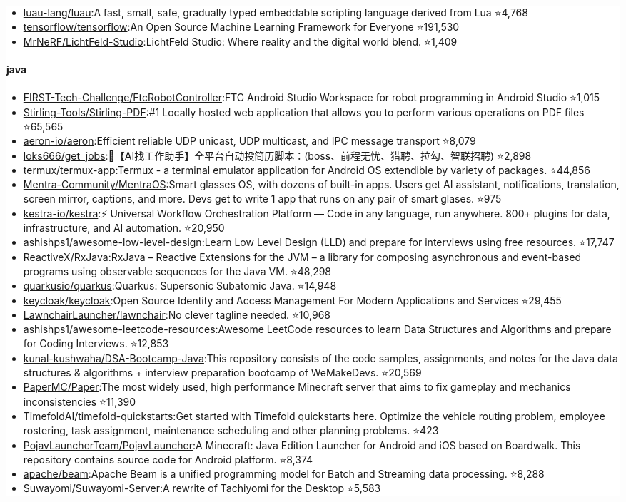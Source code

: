* [luau-lang/luau](https://github.com/luau-lang/luau):A fast, small, safe, gradually typed embeddable scripting language derived from Lua ⭐4,768
* [tensorflow/tensorflow](https://github.com/tensorflow/tensorflow):An Open Source Machine Learning Framework for Everyone ⭐191,530
* [MrNeRF/LichtFeld-Studio](https://github.com/MrNeRF/LichtFeld-Studio):LichtFeld Studio: Where reality and the digital world blend. ⭐1,409

#### java
* [FIRST-Tech-Challenge/FtcRobotController](https://github.com/FIRST-Tech-Challenge/FtcRobotController):FTC Android Studio Workspace for robot programming in Android Studio ⭐1,015
* [Stirling-Tools/Stirling-PDF](https://github.com/Stirling-Tools/Stirling-PDF):#1 Locally hosted web application that allows you to perform various operations on PDF files ⭐65,565
* [aeron-io/aeron](https://github.com/aeron-io/aeron):Efficient reliable UDP unicast, UDP multicast, and IPC message transport ⭐8,079
* [loks666/get_jobs](https://github.com/loks666/get_jobs):💼【AI找工作助手】全平台自动投简历脚本：(boss、前程无忧、猎聘、拉勾、智联招聘) ⭐2,898
* [termux/termux-app](https://github.com/termux/termux-app):Termux - a terminal emulator application for Android OS extendible by variety of packages. ⭐44,856
* [Mentra-Community/MentraOS](https://github.com/Mentra-Community/MentraOS):Smart glasses OS, with dozens of built-in apps. Users get AI assistant, notifications, translation, screen mirror, captions, and more. Devs get to write 1 app that runs on any pair of smart glases. ⭐975
* [kestra-io/kestra](https://github.com/kestra-io/kestra):⚡ Universal Workflow Orchestration Platform — Code in any language, run anywhere. 800+ plugins for data, infrastructure, and AI automation. ⭐20,950
* [ashishps1/awesome-low-level-design](https://github.com/ashishps1/awesome-low-level-design):Learn Low Level Design (LLD) and prepare for interviews using free resources. ⭐17,747
* [ReactiveX/RxJava](https://github.com/ReactiveX/RxJava):RxJava – Reactive Extensions for the JVM – a library for composing asynchronous and event-based programs using observable sequences for the Java VM. ⭐48,298
* [quarkusio/quarkus](https://github.com/quarkusio/quarkus):Quarkus: Supersonic Subatomic Java. ⭐14,948
* [keycloak/keycloak](https://github.com/keycloak/keycloak):Open Source Identity and Access Management For Modern Applications and Services ⭐29,455
* [LawnchairLauncher/lawnchair](https://github.com/LawnchairLauncher/lawnchair):No clever tagline needed. ⭐10,968
* [ashishps1/awesome-leetcode-resources](https://github.com/ashishps1/awesome-leetcode-resources):Awesome LeetCode resources to learn Data Structures and Algorithms and prepare for Coding Interviews. ⭐12,853
* [kunal-kushwaha/DSA-Bootcamp-Java](https://github.com/kunal-kushwaha/DSA-Bootcamp-Java):This repository consists of the code samples, assignments, and notes for the Java data structures & algorithms + interview preparation bootcamp of WeMakeDevs. ⭐20,569
* [PaperMC/Paper](https://github.com/PaperMC/Paper):The most widely used, high performance Minecraft server that aims to fix gameplay and mechanics inconsistencies ⭐11,390
* [TimefoldAI/timefold-quickstarts](https://github.com/TimefoldAI/timefold-quickstarts):Get started with Timefold quickstarts here. Optimize the vehicle routing problem, employee rostering, task assignment, maintenance scheduling and other planning problems. ⭐423
* [PojavLauncherTeam/PojavLauncher](https://github.com/PojavLauncherTeam/PojavLauncher):A Minecraft: Java Edition Launcher for Android and iOS based on Boardwalk. This repository contains source code for Android platform. ⭐8,374
* [apache/beam](https://github.com/apache/beam):Apache Beam is a unified programming model for Batch and Streaming data processing. ⭐8,288
* [Suwayomi/Suwayomi-Server](https://github.com/Suwayomi/Suwayomi-Server):A rewrite of Tachiyomi for the Desktop ⭐5,583
